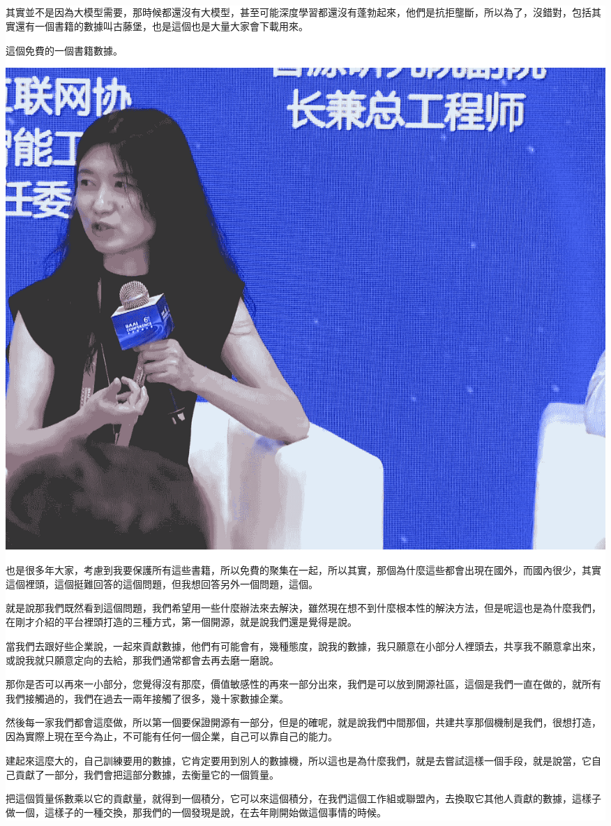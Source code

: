 其實並不是因為大模型需要，那時候都還沒有大模型，甚至可能深度學習都還沒有蓬勃起來，他們是抗拒壟斷，所以為了，沒錯對，包括其實還有一個書籍的數據叫古藤堡，也是這個也是大量大家會下載用來。

這個免費的一個書籍數據。

![](img/52e432a7ca7d1e600df2ef9eb0596f8d_1.png)

也是很多年大家，考慮到我要保護所有這些書籍，所以免費的聚集在一起，所以其實，那個為什麼這些都會出現在國外，而國內很少，其實這個裡頭，這個挺難回答的這個問題，但我想回答另外一個問題，這個。

就是說那我們既然看到這個問題，我們希望用一些什麼辦法來去解決，雖然現在想不到什麼根本性的解決方法，但是呢這也是為什麼我們，在剛才介紹的平台裡頭打造的三種方式，第一個開源，就是說我們還是覺得是說。

當我們去跟好些企業說，一起來貢獻數據，他們有可能會有，幾種態度，說我的數據，我只願意在小部分人裡頭去，共享我不願意拿出來，或說我就只願意定向的去給，那我們通常都會去再去磨一磨說。

那你是否可以再來一小部分，您覺得沒有那麼，價值敏感性的再來一部分出來，我們是可以放到開源社區，這個是我們一直在做的，就所有我們接觸過的，我們在過去一兩年接觸了很多，幾十家數據企業。

然後每一家我們都會這麼做，所以第一個要保證開源有一部分，但是的確呢，就是說我們中間那個，共建共享那個機制是我們，很想打造，因為實際上現在至今為止，不可能有任何一個企業，自己可以靠自己的能力。

建起來這麼大的，自己訓練要用的數據，它肯定要用到別人的數據機，所以這也是為什麼我們，就是去嘗試這樣一個手段，就是說當，它自己貢獻了一部分，我們會把這部分數據，去衡量它的一個質量。

把這個質量係數乘以它的貢獻量，就得到一個積分，它可以來這個積分，在我們這個工作組或聯盟內，去換取它其他人貢獻的數據，這樣子做一個，這樣子的一種交換，那我們的一個發現是說，在去年剛開始做這個事情的時候。
